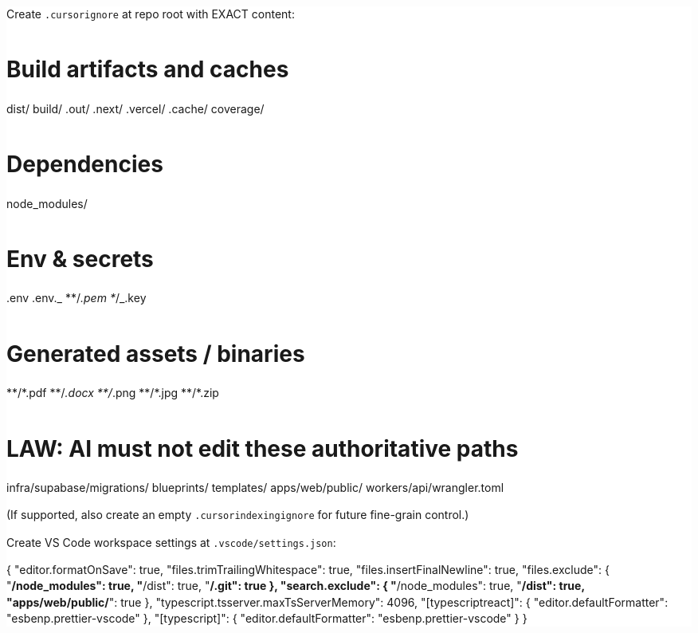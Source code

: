 Create `.cursorignore` at repo root with EXACT content:

# Build artifacts and caches

dist/
build/
.out/
.next/
.vercel/
.cache/
coverage/

# Dependencies

node_modules/

# Env & secrets

.env
.env._
\*\*/_.pem \*_/_.key

# Generated assets / binaries

**/\*.pdf
**/_.docx
\*\*/_.png
**/\*.jpg
**/\*.zip

# LAW: AI must not edit these authoritative paths

infra/supabase/migrations/
blueprints/
templates/
apps/web/public/
workers/api/wrangler.toml

(If supported, also create an empty `.cursorindexingignore` for future fine-grain control.)

Create VS Code workspace settings at `.vscode/settings.json`:

{
"editor.formatOnSave": true,
"files.trimTrailingWhitespace": true,
"files.insertFinalNewline": true,
"files.exclude": {
"**/node_modules": true,
"**/dist": true,
"**/.git": true
},
"search.exclude": {
"**/node_modules": true,
"**/dist": true,
"apps/web/public/**": true
},
"typescript.tsserver.maxTsServerMemory": 4096,
"[typescriptreact]": { "editor.defaultFormatter": "esbenp.prettier-vscode" },
"[typescript]": { "editor.defaultFormatter": "esbenp.prettier-vscode" }
}
